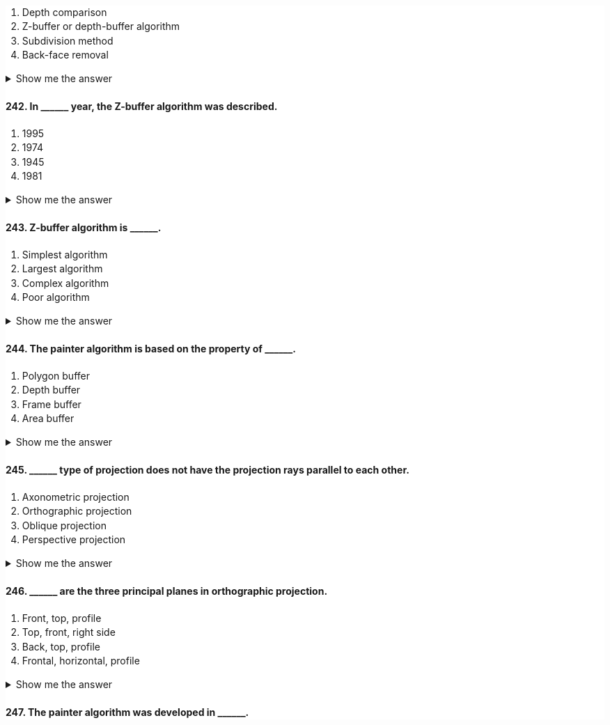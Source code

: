 1. Depth comparison
2. Z-buffer or depth-buffer algorithm
3. Subdivision method
4. Back-face removal

<details><summary>Show me the answer</summary></details>

#### 242. In \_\_\_\_\_\_ year, the Z-buffer algorithm was described.

1. 1995
2. 1974
3. 1945
4. 1981

<details><summary>Show me the answer</summary></details>

#### 243. Z-buffer algorithm is \_\_\_\_\_\_.

1. Simplest algorithm
2. Largest algorithm
3. Complex algorithm
4. Poor algorithm

<details><summary>Show me the answer</summary></details>

#### 244. The painter algorithm is based on the property of \_\_\_\_\_\_.

1. Polygon buffer
2. Depth buffer
3. Frame buffer
4. Area buffer

<details><summary>Show me the answer</summary></details>

#### 245. \_\_\_\_\_\_ type of projection does not have the projection rays parallel to each other.

1. Axonometric projection
2. Orthographic projection
3. Oblique projection
4. Perspective projection

<details><summary>Show me the answer</summary></details>

#### 246. \_\_\_\_\_\_ are the three principal planes in orthographic projection.

1. Front, top, profile
2. Top, front, right side
3. Back, top, profile
4. Frontal, horizontal, profile

<details><summary>Show me the answer</summary></details>

#### 247. The painter algorithm was developed in \_\_\_\_\_\_.

